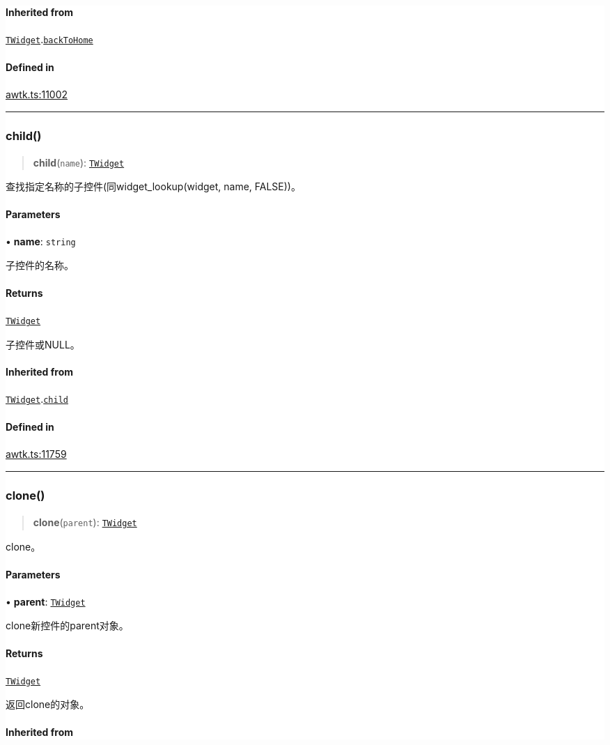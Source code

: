 #### Inherited from

[`TWidget`](TWidget.md).[`backToHome`](TWidget.md#backtohome)

#### Defined in

[awtk.ts:11002](https://github.com/zlgopen/awtk-binding/blob/1e0945ae06a2e3b3a4ad0ffa625288088a8ac5d4/tools/code_gen/js/output/awtk.ts#L11002)

***

### child()

> **child**(`name`): [`TWidget`](TWidget.md)

查找指定名称的子控件(同widget_lookup(widget, name, FALSE))。

#### Parameters

• **name**: `string`

子控件的名称。

#### Returns

[`TWidget`](TWidget.md)

子控件或NULL。

#### Inherited from

[`TWidget`](TWidget.md).[`child`](TWidget.md#child)

#### Defined in

[awtk.ts:11759](https://github.com/zlgopen/awtk-binding/blob/1e0945ae06a2e3b3a4ad0ffa625288088a8ac5d4/tools/code_gen/js/output/awtk.ts#L11759)

***

### clone()

> **clone**(`parent`): [`TWidget`](TWidget.md)

clone。

#### Parameters

• **parent**: [`TWidget`](TWidget.md)

clone新控件的parent对象。

#### Returns

[`TWidget`](TWidget.md)

返回clone的对象。

#### Inherited from
